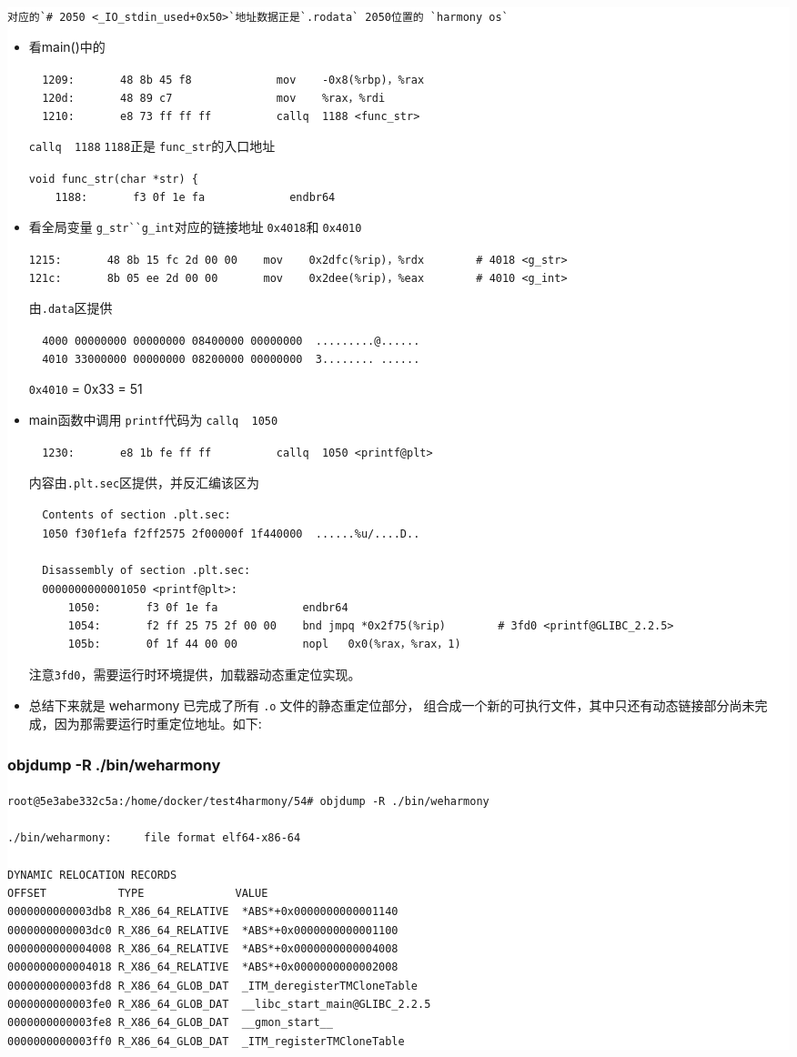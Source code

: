     对应的`# 2050 <_IO_stdin_used+0x50>`地址数据正是`.rodata` 2050位置的 `harmony os`
* 看main()中的  

  ```assembly
    1209:       48 8b 45 f8             mov    -0x8(%rbp)，%rax
    120d:       48 89 c7                mov    %rax，%rdi
    1210:       e8 73 ff ff ff          callq  1188 <func_str>
  ```

  `callq  1188` `1188`正是 `func_str`的入口地址

    ```assembly
    void func_str(char *str) {
        1188:       f3 0f 1e fa             endbr64
    ```

* 看全局变量 `g_str``g_int`对应的链接地址 `0x4018`和 `0x4010`

    ```assembly
    1215:       48 8b 15 fc 2d 00 00    mov    0x2dfc(%rip)，%rdx        # 4018 <g_str>
    121c:       8b 05 ee 2d 00 00       mov    0x2dee(%rip)，%eax        # 4010 <g_int>
    ```

  由`.data`区提供

  ```assembly
    4000 00000000 00000000 08400000 00000000  .........@......
    4010 33000000 00000000 08200000 00000000  3........ ......
  ```

  `0x4010` = 0x33 = 51
* main函数中调用 `printf`代码为 `callq  1050`

  ```assembly
    1230:       e8 1b fe ff ff          callq  1050 <printf@plt>
  ```

  内容由`.plt.sec`区提供，并反汇编该区为

  ```assembly
    Contents of section .plt.sec:
    1050 f30f1efa f2ff2575 2f00000f 1f440000  ......%u/....D..
  
    Disassembly of section .plt.sec:
    0000000000001050 <printf@plt>:
        1050:       f3 0f 1e fa             endbr64
        1054:       f2 ff 25 75 2f 00 00    bnd jmpq *0x2f75(%rip)        # 3fd0 <printf@GLIBC_2.2.5>
        105b:       0f 1f 44 00 00          nopl   0x0(%rax，%rax，1)
  ```

  注意`3fd0`，需要运行时环境提供，加载器动态重定位实现。
* 总结下来就是 weharmony 已完成了所有 `.o` 文件的静态重定位部分， 组合成一个新的可执行文件，其中只还有动态链接部分尚未完成，因为那需要运行时重定位地址。如下:

### objdump -R ./bin/weharmony

```shell
root@5e3abe332c5a:/home/docker/test4harmony/54# objdump -R ./bin/weharmony 

./bin/weharmony:     file format elf64-x86-64

DYNAMIC RELOCATION RECORDS
OFFSET           TYPE              VALUE
0000000000003db8 R_X86_64_RELATIVE  *ABS*+0x0000000000001140
0000000000003dc0 R_X86_64_RELATIVE  *ABS*+0x0000000000001100
0000000000004008 R_X86_64_RELATIVE  *ABS*+0x0000000000004008
0000000000004018 R_X86_64_RELATIVE  *ABS*+0x0000000000002008
0000000000003fd8 R_X86_64_GLOB_DAT  _ITM_deregisterTMCloneTable
0000000000003fe0 R_X86_64_GLOB_DAT  __libc_start_main@GLIBC_2.2.5
0000000000003fe8 R_X86_64_GLOB_DAT  __gmon_start__
0000000000003ff0 R_X86_64_GLOB_DAT  _ITM_registerTMCloneTable
```